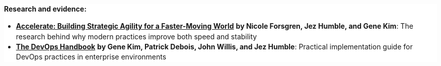 **Research and evidence:**

- [**Accelerate: Building Strategic Agility for a Faster-Moving World**](https://amzn.to/4mr7tX0) **by Nicole Forsgren, Jez Humble, and Gene Kim**: The research behind why modern practices improve both speed and stability
- [**The DevOps Handbook**](https://amzn.to/4mSsQAd) **by Gene Kim, Patrick Debois, John Willis, and Jez Humble**: Practical implementation guide for DevOps practices in enterprise environments
